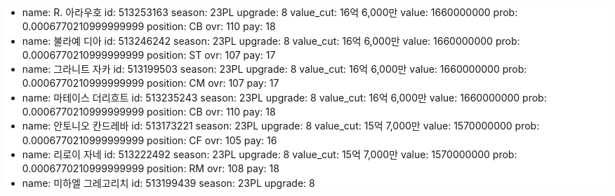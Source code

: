   - name: R. 아라우호
    id: 513253163
    season: 23PL
    upgrade: 8
    value_cut: 16억 6,000만
    value: 1660000000
    prob: 0.0006770210999999999
    position: CB
    ovr: 110
    pay: 18
  - name: 불라예 디아
    id: 513246242
    season: 23PL
    upgrade: 8
    value_cut: 16억 6,000만
    value: 1660000000
    prob: 0.0006770210999999999
    position: ST
    ovr: 107
    pay: 17
  - name: 그라니트 자카
    id: 513199503
    season: 23PL
    upgrade: 8
    value_cut: 16억 6,000만
    value: 1660000000
    prob: 0.0006770210999999999
    position: CM
    ovr: 107
    pay: 17
  - name: 마테이스 더리흐트
    id: 513235243
    season: 23PL
    upgrade: 8
    value_cut: 16억 6,000만
    value: 1660000000
    prob: 0.0006770210999999999
    position: CB
    ovr: 110
    pay: 18
  - name: 안토니오 칸드레바
    id: 513173221
    season: 23PL
    upgrade: 8
    value_cut: 15억 7,000만
    value: 1570000000
    prob: 0.0006770210999999999
    position: CF
    ovr: 105
    pay: 16
  - name: 리로이 자네
    id: 513222492
    season: 23PL
    upgrade: 8
    value_cut: 15억 7,000만
    value: 1570000000
    prob: 0.0006770210999999999
    position: RM
    ovr: 108
    pay: 18
  - name: 미하엘 그레고리치
    id: 513199439
    season: 23PL
    upgrade: 8